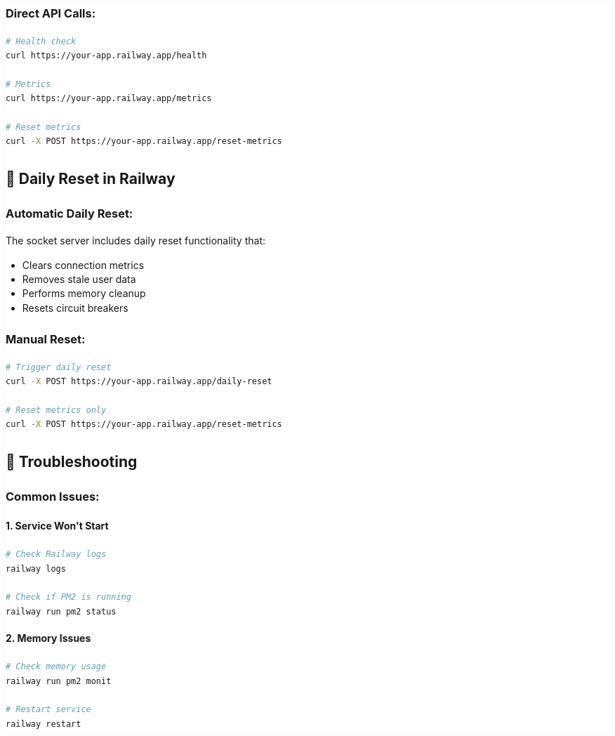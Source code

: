 ### Direct API Calls:
```bash
# Health check
curl https://your-app.railway.app/health

# Metrics
curl https://your-app.railway.app/metrics

# Reset metrics
curl -X POST https://your-app.railway.app/reset-metrics
```

## 🔄 Daily Reset in Railway

### Automatic Daily Reset:
The socket server includes daily reset functionality that:
- Clears connection metrics
- Removes stale user data
- Performs memory cleanup
- Resets circuit breakers

### Manual Reset:
```bash
# Trigger daily reset
curl -X POST https://your-app.railway.app/daily-reset

# Reset metrics only
curl -X POST https://your-app.railway.app/reset-metrics
```

## 🚨 Troubleshooting

### Common Issues:

#### 1. Service Won't Start
```bash
# Check Railway logs
railway logs

# Check if PM2 is running
railway run pm2 status
```

#### 2. Memory Issues
```bash
# Check memory usage
railway run pm2 monit

# Restart service
railway restart
```
